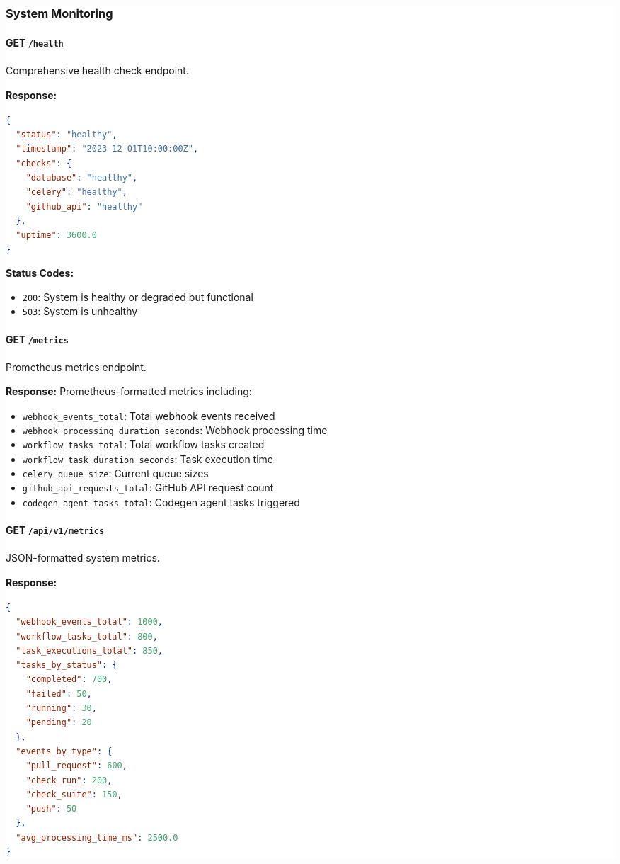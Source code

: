 ### System Monitoring

#### GET `/health`
Comprehensive health check endpoint.

**Response:**
```json
{
  "status": "healthy",
  "timestamp": "2023-12-01T10:00:00Z",
  "checks": {
    "database": "healthy",
    "celery": "healthy",
    "github_api": "healthy"
  },
  "uptime": 3600.0
}
```

**Status Codes:**
- `200`: System is healthy or degraded but functional
- `503`: System is unhealthy

#### GET `/metrics`
Prometheus metrics endpoint.

**Response:**
Prometheus-formatted metrics including:
- `webhook_events_total`: Total webhook events received
- `webhook_processing_duration_seconds`: Webhook processing time
- `workflow_tasks_total`: Total workflow tasks created
- `workflow_task_duration_seconds`: Task execution time
- `celery_queue_size`: Current queue sizes
- `github_api_requests_total`: GitHub API request count
- `codegen_agent_tasks_total`: Codegen agent tasks triggered

#### GET `/api/v1/metrics`
JSON-formatted system metrics.

**Response:**
```json
{
  "webhook_events_total": 1000,
  "workflow_tasks_total": 800,
  "task_executions_total": 850,
  "tasks_by_status": {
    "completed": 700,
    "failed": 50,
    "running": 30,
    "pending": 20
  },
  "events_by_type": {
    "pull_request": 600,
    "check_run": 200,
    "check_suite": 150,
    "push": 50
  },
  "avg_processing_time_ms": 2500.0
}
```
